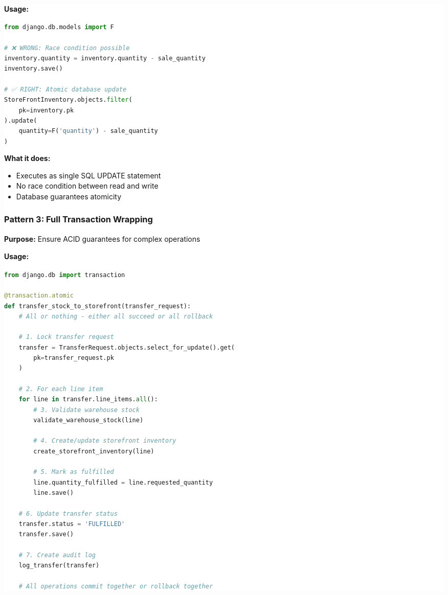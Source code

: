 **Usage:**
```python
from django.db.models import F

# ❌ WRONG: Race condition possible
inventory.quantity = inventory.quantity - sale_quantity
inventory.save()

# ✅ RIGHT: Atomic database update
StoreFrontInventory.objects.filter(
    pk=inventory.pk
).update(
    quantity=F('quantity') - sale_quantity
)
```

**What it does:**
- Executes as single SQL UPDATE statement
- No race condition between read and write
- Database guarantees atomicity

### Pattern 3: Full Transaction Wrapping

**Purpose:** Ensure ACID guarantees for complex operations

**Usage:**
```python
from django.db import transaction

@transaction.atomic
def transfer_stock_to_storefront(transfer_request):
    # All or nothing - either all succeed or all rollback
    
    # 1. Lock transfer request
    transfer = TransferRequest.objects.select_for_update().get(
        pk=transfer_request.pk
    )
    
    # 2. For each line item
    for line in transfer.line_items.all():
        # 3. Validate warehouse stock
        validate_warehouse_stock(line)
        
        # 4. Create/update storefront inventory
        create_storefront_inventory(line)
        
        # 5. Mark as fulfilled
        line.quantity_fulfilled = line.requested_quantity
        line.save()
    
    # 6. Update transfer status
    transfer.status = 'FULFILLED'
    transfer.save()
    
    # 7. Create audit log
    log_transfer(transfer)
    
    # All operations commit together or rollback together
```
